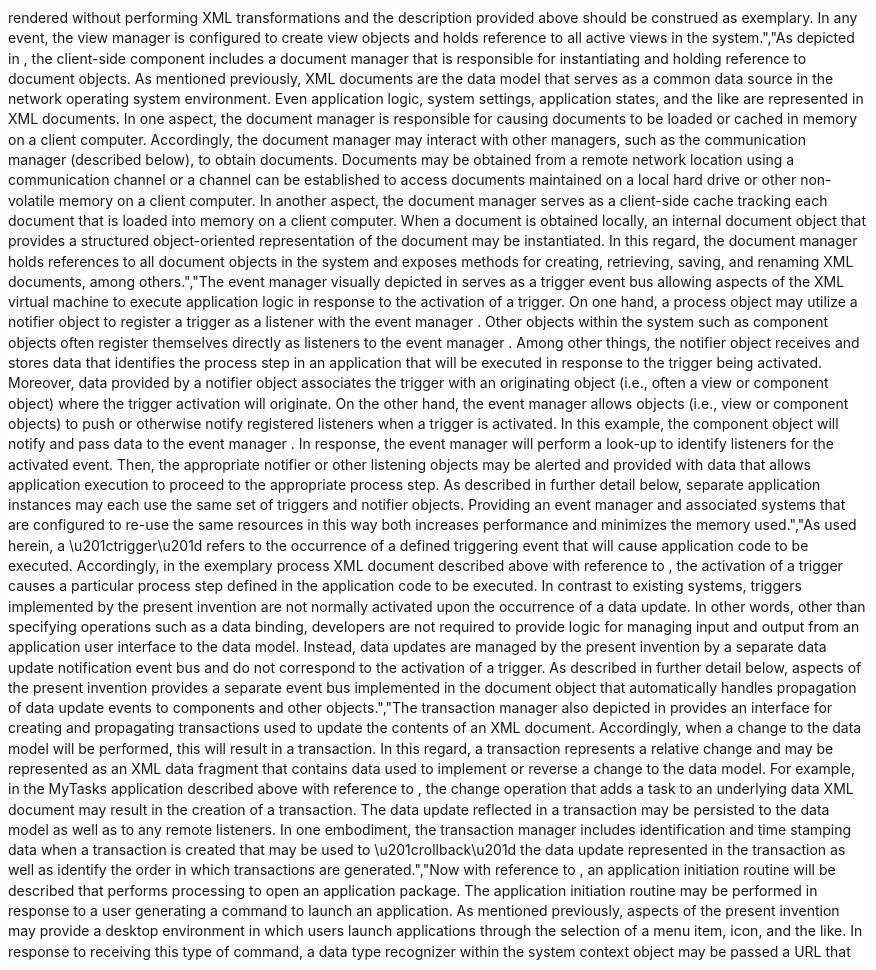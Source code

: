 rendered without performing XML transformations and the description provided above should be construed as exemplary. In any event, the view manager  is configured to create view objects and holds reference to all active views in the system.","As depicted in , the client-side component includes a document manager  that is responsible for instantiating and holding reference to document objects. As mentioned previously, XML documents are the data model that serves as a common data source in the network operating system environment. Even application logic, system settings, application states, and the like are represented in XML documents. In one aspect, the document manager  is responsible for causing documents to be loaded or cached in memory on a client computer. Accordingly, the document manager  may interact with other managers, such as the communication manager (described below), to obtain documents. Documents may be obtained from a remote network location using a communication channel or a channel can be established to access documents maintained on a local hard drive or other non-volatile memory on a client computer. In another aspect, the document manager  serves as a client-side cache tracking each document that is loaded into memory on a client computer. When a document is obtained locally, an internal document object that provides a structured object-oriented representation of the document may be instantiated. In this regard, the document manager  holds references to all document objects in the system and exposes methods for creating, retrieving, saving, and renaming XML documents, among others.","The event manager  visually depicted in  serves as a trigger event bus allowing aspects of the XML virtual machine to execute application logic in response to the activation of a trigger. On one hand, a process object may utilize a notifier object to register a trigger as a listener with the event manager . Other objects within the system such as component objects often register themselves directly as listeners to the event manager . Among other things, the notifier object receives and stores data that identifies the process step in an application that will be executed in response to the trigger being activated. Moreover, data provided by a notifier object associates the trigger with an originating object (i.e., often a view or component object) where the trigger activation will originate. On the other hand, the event manager  allows objects (i.e., view or component objects) to push or otherwise notify registered listeners when a trigger is activated. In this example, the component object will notify and pass data to the event manager . In response, the event manager  will perform a look-up to identify listeners for the activated event. Then, the appropriate notifier or other listening objects may be alerted and provided with data that allows application execution to proceed to the appropriate process step. As described in further detail below, separate application instances may each use the same set of triggers and notifier objects. Providing an event manager  and associated systems that are configured to re-use the same resources in this way both increases performance and minimizes the memory used.","As used herein, a \u201ctrigger\u201d refers to the occurrence of a defined triggering event that will cause application code to be executed. Accordingly, in the exemplary process XML document  described above with reference to , the activation of a trigger  causes a particular process step defined in the application code to be executed. In contrast to existing systems, triggers implemented by the present invention are not normally activated upon the occurrence of a data update. In other words, other than specifying operations such as a data binding, developers are not required to provide logic for managing input and output from an application user interface to the data model. Instead, data updates are managed by the present invention by a separate data update notification event bus and do not correspond to the activation of a trigger. As described in further detail below, aspects of the present invention provides a separate event bus implemented in the document object that automatically handles propagation of data update events to components and other objects.","The transaction manager  also depicted in  provides an interface for creating and propagating transactions used to update the contents of an XML document. Accordingly, when a change to the data model will be performed, this will result in a transaction. In this regard, a transaction represents a relative change and may be represented as an XML data fragment that contains data used to implement or reverse a change to the data model. For example, in the MyTasks application described above with reference to , the change operation  that adds a task to an underlying data XML document may result in the creation of a transaction. The data update reflected in a transaction may be persisted to the data model as well as to any remote listeners. In one embodiment, the transaction manager  includes identification and time stamping data when a transaction is created that may be used to \u201crollback\u201d the data update represented in the transaction as well as identify the order in which transactions are generated.","Now with reference to , an application initiation routine  will be described that performs processing to open an application package. The application initiation routine  may be performed in response to a user generating a command to launch an application. As mentioned previously, aspects of the present invention may provide a desktop environment in which users launch applications through the selection of a menu item, icon, and the like. In response to receiving this type of command, a data type recognizer within the system context object  may be passed a URL that